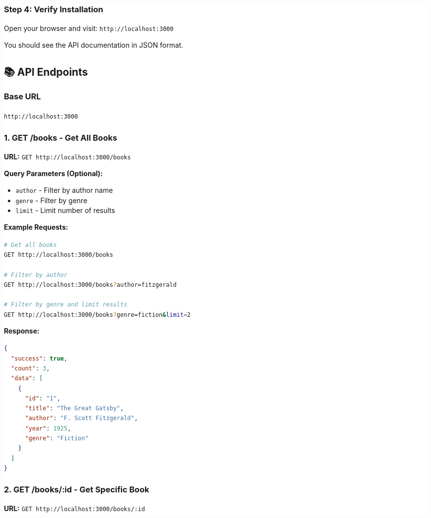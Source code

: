 ### Step 4: Verify Installation
Open your browser and visit: `http://localhost:3000`

You should see the API documentation in JSON format.

## 📚 API Endpoints

### Base URL
```
http://localhost:3000
```

### 1. GET /books - Get All Books
**URL:** `GET http://localhost:3000/books`

**Query Parameters (Optional):**
- `author` - Filter by author name
- `genre` - Filter by genre
- `limit` - Limit number of results

**Example Requests:**
```bash
# Get all books
GET http://localhost:3000/books

# Filter by author
GET http://localhost:3000/books?author=fitzgerald

# Filter by genre and limit results
GET http://localhost:3000/books?genre=fiction&limit=2
```

**Response:**
```json
{
  "success": true,
  "count": 3,
  "data": [
    {
      "id": "1",
      "title": "The Great Gatsby",
      "author": "F. Scott Fitzgerald",
      "year": 1925,
      "genre": "Fiction"
    }
  ]
}
```

### 2. GET /books/:id - Get Specific Book
**URL:** `GET http://localhost:3000/books/:id`
